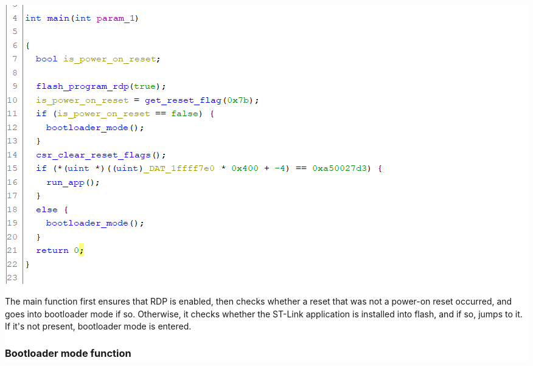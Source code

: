 ![Bootloader main function](img/3_main.png)

The main function first ensures that RDP is enabled, then checks whether a reset that was not a power-on reset occurred, and goes into bootloader mode if so.
Otherwise, it checks whether the ST-Link application is installed into flash, and if so, jumps to it. If it's not present, bootloader mode is entered.

### Bootloader mode function
